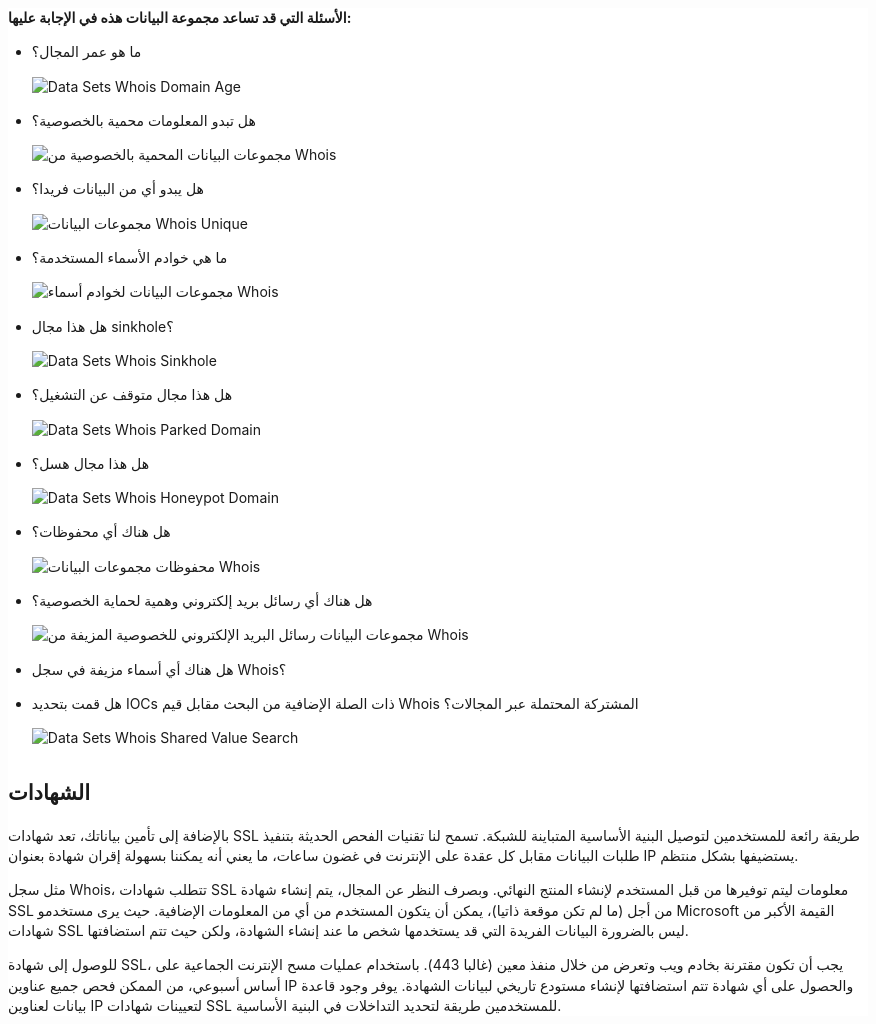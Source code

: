 **الأسئلة التي قد تساعد مجموعة البيانات هذه في الإجابة عليها:**

- ما هو عمر المجال؟

    ![Data Sets Whois Domain Age](media/dataSetsWhoisDomainAge.png)

- هل تبدو المعلومات محمية بالخصوصية؟

    ![مجموعات البيانات المحمية بالخصوصية من Whois](media/dataSetsWhoisPrivacyProtected.png)

- هل يبدو أي من البيانات فريدا؟

    ![مجموعات البيانات Whois Unique](media/dataSetsWhoisUnique.png)

- ما هي خوادم الأسماء المستخدمة؟

    ![مجموعات البيانات لخوادم أسماء Whois](media/dataSetsWhoisNameServers.png)

- هل هذا مجال sinkhole؟

    ![Data Sets Whois Sinkhole](media/dataSetsWhoisSinkhole.png)

- هل هذا مجال متوقف عن التشغيل؟

    ![Data Sets Whois Parked Domain](media/dataSetsWhoisParkedDomain.png)

- هل هذا مجال هسل؟

    ![Data Sets Whois Honeypot Domain](media/dataSetsWhoisHoneypotDomain.png)

- هل هناك أي محفوظات؟

    ![محفوظات مجموعات البيانات Whois](media/dataSetsWhoisHistory.gif)

- هل هناك أي رسائل بريد إلكتروني وهمية لحماية الخصوصية؟

    ![مجموعات البيانات رسائل البريد الإلكتروني للخصوصية المزيفة من Whois](media/dataSetsWhoisFakePrivacyEmails.png)

- هل هناك أي أسماء مزيفة في سجل Whois؟

- هل قمت بتحديد IOCs ذات الصلة الإضافية من البحث مقابل قيم Whois المشتركة المحتملة عبر المجالات؟

    ![Data Sets Whois Shared Value Search](media/dataSetsWhoisSharedValueSearch.gif)

## <a name="certificates"></a>الشهادات
بالإضافة إلى تأمين بياناتك، تعد شهادات SSL طريقة رائعة للمستخدمين لتوصيل البنية الأساسية المتباينة للشبكة. تسمح لنا تقنيات الفحص الحديثة بتنفيذ طلبات البيانات مقابل كل عقدة على الإنترنت في غضون ساعات، ما يعني أنه يمكننا بسهولة إقران شهادة بعنوان IP يستضيفها بشكل منتظم.

مثل سجل Whois، تتطلب شهادات SSL معلومات ليتم توفيرها من قبل المستخدم لإنشاء المنتج النهائي. وبصرف النظر عن المجال، يتم إنشاء شهادة SSL من أجل (ما لم تكن موقعة ذاتيا)، يمكن أن يتكون المستخدم من أي من المعلومات الإضافية. حيث يرى مستخدمو Microsoft القيمة الأكبر من شهادات SSL ليس بالضرورة البيانات الفريدة التي قد يستخدمها شخص ما عند إنشاء الشهادة، ولكن حيث تتم استضافتها.

للوصول إلى شهادة SSL، يجب أن تكون مقترنة بخادم ويب وتعرض من خلال منفذ معين (غالبا 443). باستخدام عمليات مسح الإنترنت الجماعية على أساس أسبوعي، من الممكن فحص جميع عناوين IP والحصول على أي شهادة تتم استضافتها لإنشاء مستودع تاريخي لبيانات الشهادة. يوفر وجود قاعدة بيانات لعناوين IP لتعيينات شهادات SSL للمستخدمين طريقة لتحديد التداخلات في البنية الأساسية.
